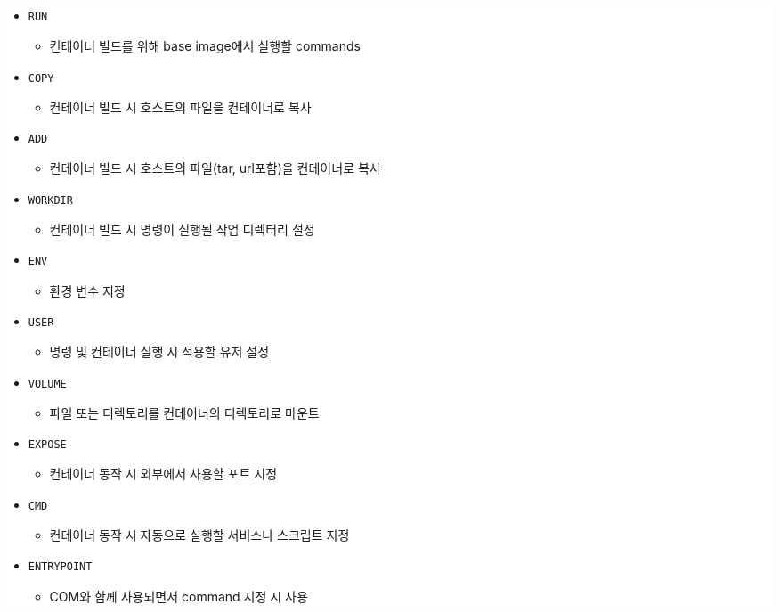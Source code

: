 - `RUN`
    - 컨테이너 빌드를 위해 base image에서 실행할 commands

- `COPY`
    - 컨테이너 빌드 시 호스트의 파일을 컨테이너로 복사

- `ADD`
    - 컨테이너 빌드 시 호스트의 파일(tar, url포함)을 컨테이너로 복사

- `WORKDIR`
    - 컨테이너 빌드 시 명령이 실행될 작업 디렉터리 설정

- `ENV`
    - 환경 변수 지정

- `USER`
    - 명령 및 컨테이너 실행 시 적용할 유저 설정

- `VOLUME`
    - 파일 또는 디렉토리를 컨테이너의 디렉토리로 마운트

- `EXPOSE`
    - 컨테이너 동작 시 외부에서 사용할 포트 지정

- `CMD`
    - 컨테이너 동작 시 자동으로 실행할 서비스나 스크립트 지정

- `ENTRYPOINT`
    - COM와 함께 사용되면서 command 지정 시 사용





